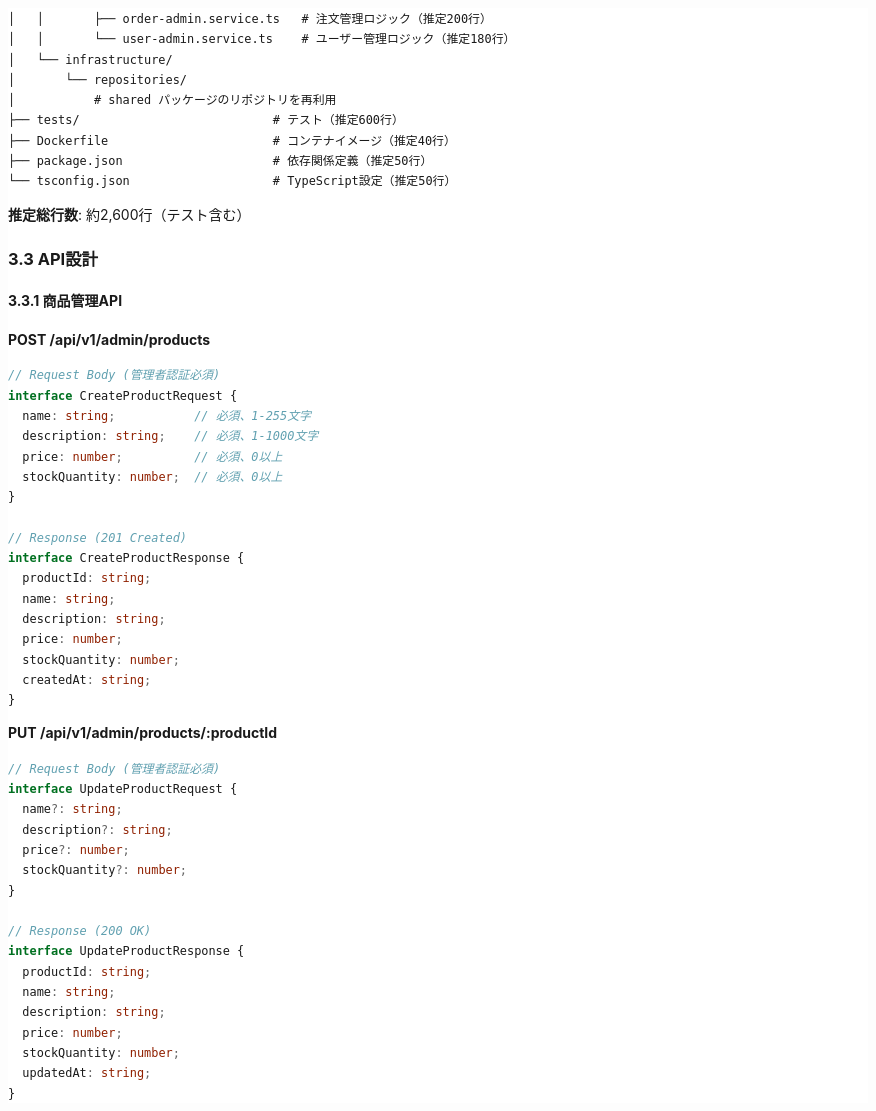 ```
│   │       ├── order-admin.service.ts   # 注文管理ロジック（推定200行）
│   │       └── user-admin.service.ts    # ユーザー管理ロジック（推定180行）
│   └── infrastructure/
│       └── repositories/
│           # shared パッケージのリポジトリを再利用
├── tests/                           # テスト（推定600行）
├── Dockerfile                       # コンテナイメージ（推定40行）
├── package.json                     # 依存関係定義（推定50行）
└── tsconfig.json                    # TypeScript設定（推定50行）
```

**推定総行数**: 約2,600行（テスト含む）

### 3.3 API設計

#### 3.3.1 商品管理API

**POST /api/v1/admin/products**

```typescript
// Request Body (管理者認証必須)
interface CreateProductRequest {
  name: string;           // 必須、1-255文字
  description: string;    // 必須、1-1000文字
  price: number;          // 必須、0以上
  stockQuantity: number;  // 必須、0以上
}

// Response (201 Created)
interface CreateProductResponse {
  productId: string;
  name: string;
  description: string;
  price: number;
  stockQuantity: number;
  createdAt: string;
}
```

**PUT /api/v1/admin/products/:productId**

```typescript
// Request Body (管理者認証必須)
interface UpdateProductRequest {
  name?: string;
  description?: string;
  price?: number;
  stockQuantity?: number;
}

// Response (200 OK)
interface UpdateProductResponse {
  productId: string;
  name: string;
  description: string;
  price: number;
  stockQuantity: number;
  updatedAt: string;
}
```
